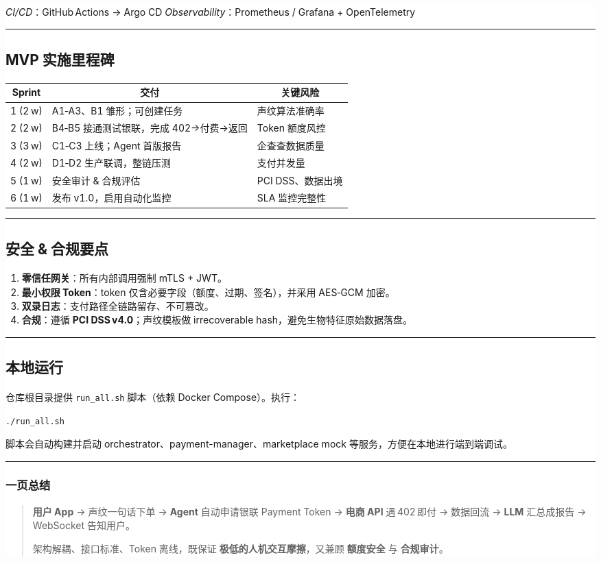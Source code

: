 *CI/CD*：GitHub Actions → Argo CD
*Observability*：Prometheus / Grafana + OpenTelemetry

---

## MVP 实施里程碑

| Sprint  | 交付                        | 关键风险         |
| ------- | ------------------------- | ------------ |
| 1 (2 w) | A1‑A3、B1 雏形；可创建任务         | 声纹算法准确率      |
| 2 (2 w) | B4‑B5 接通测试银联，完成 402→付费→返回 | Token 额度风控   |
| 3 (3 w) | C1‑C3 上线；Agent 首版报告       | 企查查数据质量      |
| 4 (2 w) | D1‑D2 生产联调，整链压测           | 支付并发量        |
| 5 (1 w) | 安全审计 & 合规评估               | PCI DSS、数据出境 |
| 6 (1 w) | 发布 v1.0，启用自动化监控           | SLA 监控完整性    |

---

## 安全 & 合规要点

1. **零信任网关**：所有内部调用强制 mTLS + JWT。
2. **最小权限 Token**：token 仅含必要字段（额度、过期、签名），并采用 AES‑GCM 加密。
3. **双录日志**：支付路径全链路留存、不可篡改。
4. **合规**：遵循 **PCI DSS v4.0**；声纹模板做 irrecoverable hash，避免生物特征原始数据落盘。

---

## 本地运行

仓库根目录提供 `run_all.sh` 脚本（依赖 Docker Compose）。执行：

```bash
./run_all.sh
```

脚本会自动构建并启动 orchestrator、payment-manager、marketplace mock 等服务，方便在本地进行端到端调试。

---

### 一页总结

> **用户 App** → 声纹一句话下单 → **Agent** 自动申请银联 Payment Token → **电商 API** 遇 402 即付 → 数据回流 → **LLM** 汇总成报告 → WebSocket 告知用户。
>
> 架构解耦、接口标准、Token 离线，既保证 **极低的人机交互摩擦**，又兼顾 **额度安全** 与 **合规审计**。

[1]: https://open.unionpay.com/tjweb/api/interface?apiSvcId=3191&id=19841&utm_source=chatgpt.com "获取token - 中国银联开放平台"
[2]: https://open.unionpay.com/tjweb/acproduct/APIList?acpAPIId=818&apiservId=449&bussType=0&utm_source=chatgpt.com "银联全渠道支付开通交易(订单号申请Token)"
